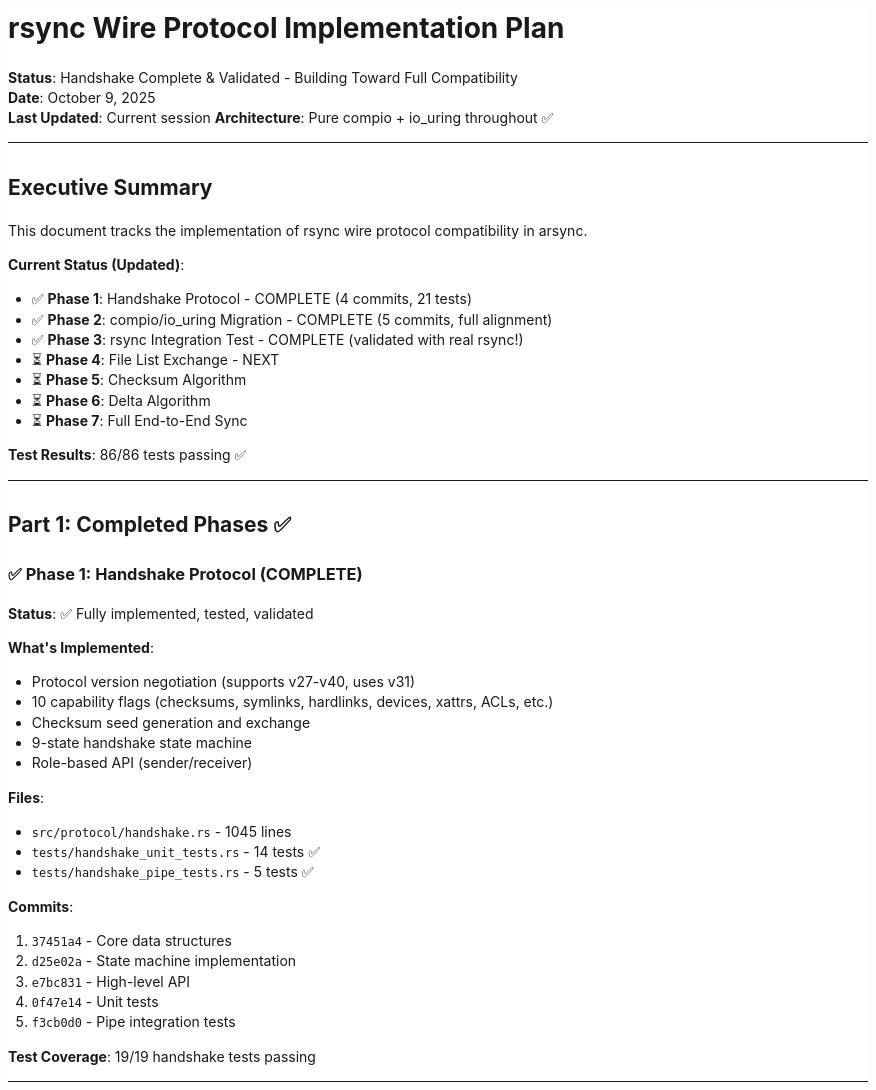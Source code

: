 # rsync Wire Protocol Implementation Plan

**Status**: Handshake Complete & Validated - Building Toward Full Compatibility  
**Date**: October 9, 2025  
**Last Updated**: Current session
**Architecture**: Pure compio + io_uring throughout ✅

---

## Executive Summary

This document tracks the implementation of rsync wire protocol compatibility in arsync.

**Current Status (Updated)**:
- ✅ **Phase 1**: Handshake Protocol - COMPLETE (4 commits, 21 tests)
- ✅ **Phase 2**: compio/io_uring Migration - COMPLETE (5 commits, full alignment)
- ✅ **Phase 3**: rsync Integration Test - COMPLETE (validated with real rsync!)
- ⏳ **Phase 4**: File List Exchange - NEXT
- ⏳ **Phase 5**: Checksum Algorithm
- ⏳ **Phase 6**: Delta Algorithm
- ⏳ **Phase 7**: Full End-to-End Sync

**Test Results**: 86/86 tests passing ✅

---

## Part 1: Completed Phases ✅

### ✅ Phase 1: Handshake Protocol (COMPLETE)

**Status**: ✅ Fully implemented, tested, validated

**What's Implemented**:
- Protocol version negotiation (supports v27-v40, uses v31)
- 10 capability flags (checksums, symlinks, hardlinks, devices, xattrs, ACLs, etc.)
- Checksum seed generation and exchange
- 9-state handshake state machine
- Role-based API (sender/receiver)

**Files**:
- `src/protocol/handshake.rs` - 1045 lines
- `tests/handshake_unit_tests.rs` - 14 tests ✅
- `tests/handshake_pipe_tests.rs` - 5 tests ✅

**Commits**:
1. `37451a4` - Core data structures
2. `d25e02a` - State machine implementation
3. `e7bc831` - High-level API
4. `0f47e14` - Unit tests
5. `f3cb0d0` - Pipe integration tests

**Test Coverage**: 19/19 handshake tests passing

---